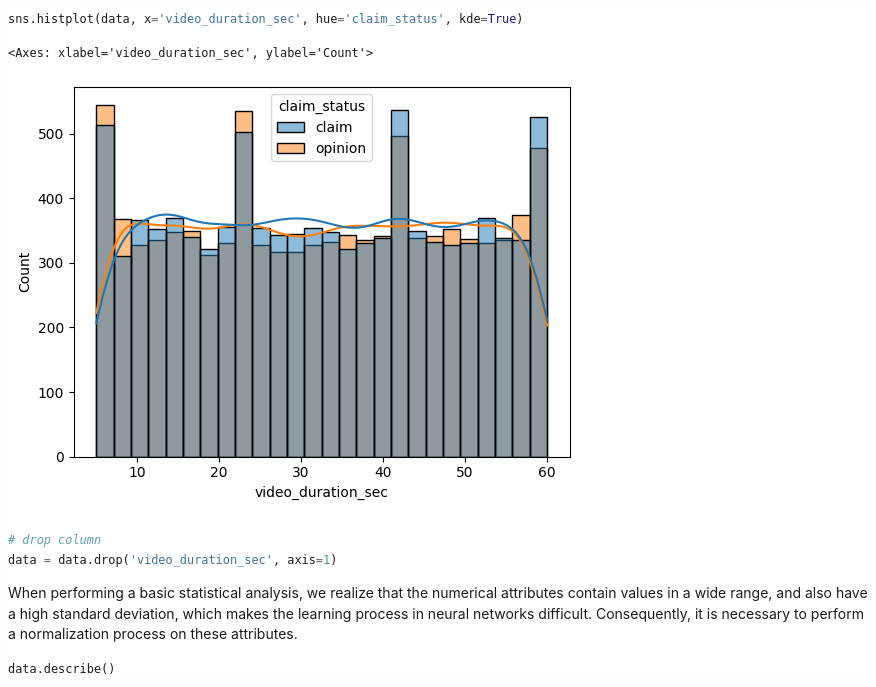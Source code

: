 
```python
sns.histplot(data, x='video_duration_sec', hue='claim_status', kde=True)
```




    <Axes: xlabel='video_duration_sec', ylabel='Count'>




    
![png](README_files/README_7_1.png)
    



```python
# drop column
data = data.drop('video_duration_sec', axis=1)
```

When performing a basic statistical analysis, we realize that the numerical attributes contain values ​​in a wide range, and also have a high standard deviation, which makes the learning process in neural networks difficult. Consequently, it is necessary to perform a normalization process on these attributes.


```python
data.describe()
```




<div>
<style scoped>
    .dataframe tbody tr th:only-of-type {
        vertical-align: middle;
    }
